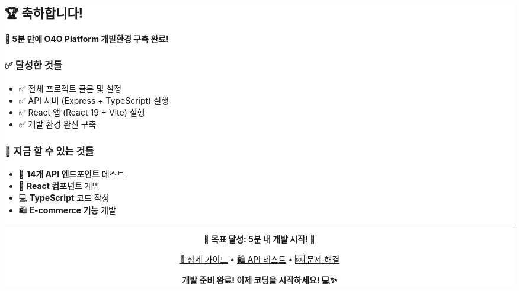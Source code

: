 ## 🏆 **축하합니다!**

**🎉 5분 만에 O4O Platform 개발환경 구축 완료!**

### **✅ 달성한 것들**
- ✅ 전체 프로젝트 클론 및 설정
- ✅ API 서버 (Express + TypeScript) 실행
- ✅ React 앱 (React 19 + Vite) 실행
- ✅ 개발 환경 완전 구축

### **🚀 지금 할 수 있는 것들**
- 🔗 **14개 API 엔드포인트** 테스트
- 🎨 **React 컴포넌트** 개발
- 💻 **TypeScript** 코드 작성
- 🛍️ **E-commerce 기능** 개발

---

<div align="center">

**🎯 목표 달성: 5분 내 개발 시작! 🎯**

[📖 상세 가이드](development-setup.md) • [🛍️ API 테스트](../03-api-reference/ecommerce-api-specification.md) • [🆘 문제 해결](troubleshooting.md)

**개발 준비 완료! 이제 코딩을 시작하세요! 💻✨**

</div>
